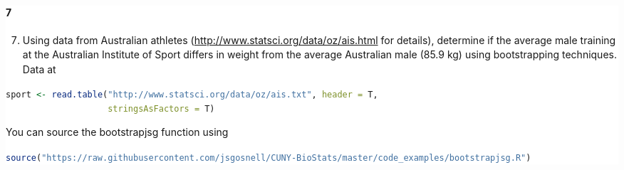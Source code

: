 #### 7

7.  Using data from Australian athletes (http://www.statsci.org/data/oz/ais.html 
for details), determine if the average male training at the Australian Institute 
of Sport differs in weight from the average Australian male (85.9 kg) using
bootstrapping techniques. Data at 


```r
sport <- read.table("http://www.statsci.org/data/oz/ais.txt", header = T, 
                    stringsAsFactors = T)
```

You can source the bootstrapjsg function using


```r
source("https://raw.githubusercontent.com/jsgosnell/CUNY-BioStats/master/code_examples/bootstrapjsg.R")
```

